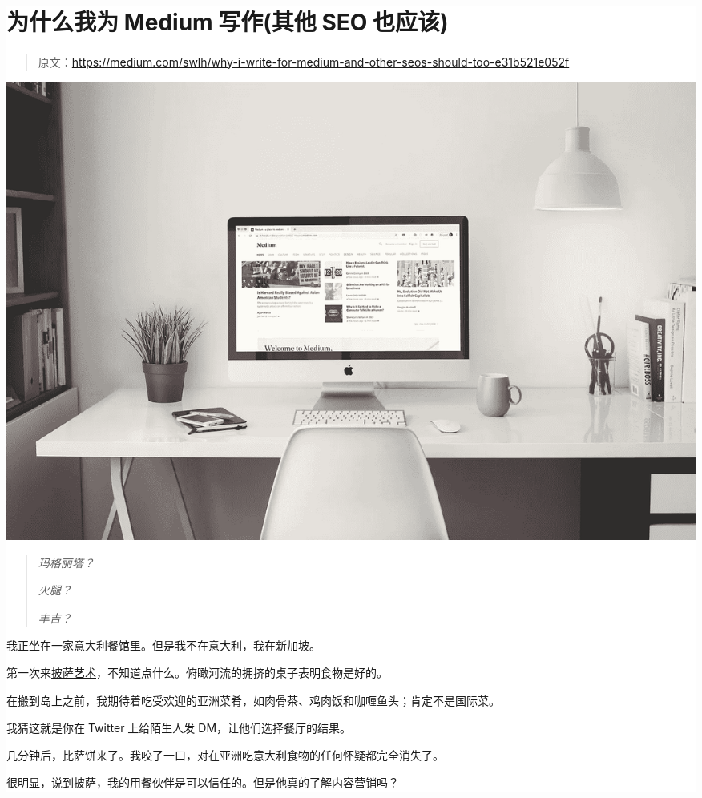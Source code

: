 # 为什么我为 Medium 写作(其他 SEO 也应该)

> 原文：<https://medium.com/swlh/why-i-write-for-medium-and-other-seos-should-too-e31b521e052f>

![](img/d564155565508052b6fcfc75627163b7.png)

> *玛格丽塔？*
> 
> *火腿？*
> 
> *丰吉？*

我正坐在一家意大利餐馆里。但是我不在意大利，我在新加坡。

第一次来[披萨艺术](https://www.tripadvisor.com/Restaurant_Review-g294265-d10760367-Reviews-Pizza_Art-Singapore.html)，不知道点什么。俯瞰河流的拥挤的桌子表明食物是好的。

在搬到岛上之前，我期待着吃受欢迎的亚洲菜肴，如肉骨茶、鸡肉饭和咖喱鱼头；肯定不是国际菜。

我猜这就是你在 Twitter 上给陌生人发 DM，让他们选择餐厅的结果。

几分钟后，比萨饼来了。我咬了一口，对在亚洲吃意大利食物的任何怀疑都完全消失了。

很明显，说到披萨，我的用餐伙伴是可以信任的。但是他真的了解内容营销吗？

